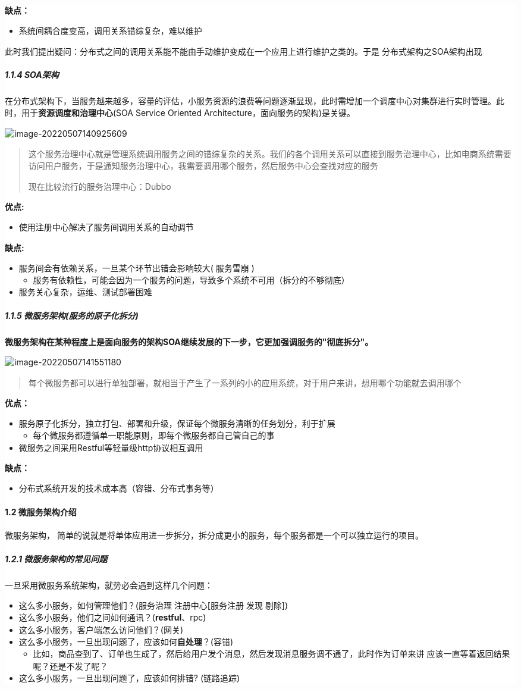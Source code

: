 **缺点：**

- 系统间耦合度变高，调用关系错综复杂，难以维护

此时我们提出疑问：分布式之间的调用关系能不能由手动维护变成在一个应用上进行维护之类的。于是 分布式架构之SOA架构出现



##### 1.1.4 SOA架构

在分布式架构下，当服务越来越多，容量的评估，小服务资源的浪费等问题逐渐显现，此时需增加一个调度中心对集群进行实时管理。此时，用于**资源调度和治理中心**(SOA Service Oriented Architecture，面向服务的架构)是关键。

![image-20220507140925609](https://cdn.staticaly.com/gh/Sidney-Su/cartographic-bed@main/计算机/SpringCloudAlibaba/笔记/image-20220507140925609.webp)

> 这个服务治理中心就是管理系统调用服务之间的错综复杂的关系。我们的各个调用关系可以直接到服务治理中心，比如电商系统需要访问用户服务，于是通知服务治理中心，我需要调用哪个服务，然后服务中心会查找对应的服务
>
> 现在比较流行的服务治理中心：Dubbo

**优点:**

- 使用注册中心解决了服务间调用关系的自动调节

**缺点:**

- 服务间会有依赖关系，一旦某个环节出错会影响较大( 服务雪崩 )
  - 服务有依赖性，可能会因为一个服务的问题，导致多个系统不可用（拆分的不够彻底）
- 服务关心复杂，运维、测试部署困难



##### 1.1.5 微服务架构(服务的原子化拆分)

**微服务架构在某种程度上是面向服务的架构SOA继续发展的下一步，它更加强调服务的"彻底拆分"。**

![image-20220507141551180](https://cdn.staticaly.com/gh/Sidney-Su/cartographic-bed@main/计算机/SpringCloudAlibaba/笔记/image-20220507141551180.webp)

> 每个微服务都可以进行单独部署，就相当于产生了一系列的小的应用系统，对于用户来讲，想用哪个功能就去调用哪个

**优点：**

- 服务原子化拆分，独立打包、部署和升级，保证每个微服务清晰的任务划分，利于扩展
  - 每个微服务都遵循单一职能原则，即每个微服务都自己管自己的事
- 微服务之间采用Restful等轻量级http协议相互调用

**缺点：**

- 分布式系统开发的技术成本高（容错、分布式事务等）



#### 1.2 微服务架构介绍 

微服务架构， 简单的说就是将单体应用进一步拆分，拆分成更小的服务，每个服务都是一个可以独立运行的项目。

##### 1.2.1 微服务架构的常见问题 

一旦采用微服务系统架构，就势必会遇到这样几个问题：

- 这么多小服务，如何管理他们？(服务治理 注册中心[服务注册 发现 剔除])
- 这么多小服务，他们之间如何通讯？(**restful**、rpc)
- 这么多小服务，客户端怎么访问他们？(网关)
- 这么多小服务，一旦出现问题了，应该如何**自处理**？(容错)
  - 比如，商品查到了、订单也生成了，然后给用户发个消息，然后发现消息服务调不通了，此时作为订单来讲 应该一直等着返回结果呢？还是不发了呢？
- 这么多小服务，一旦出现问题了，应该如何排错? (链路追踪)
